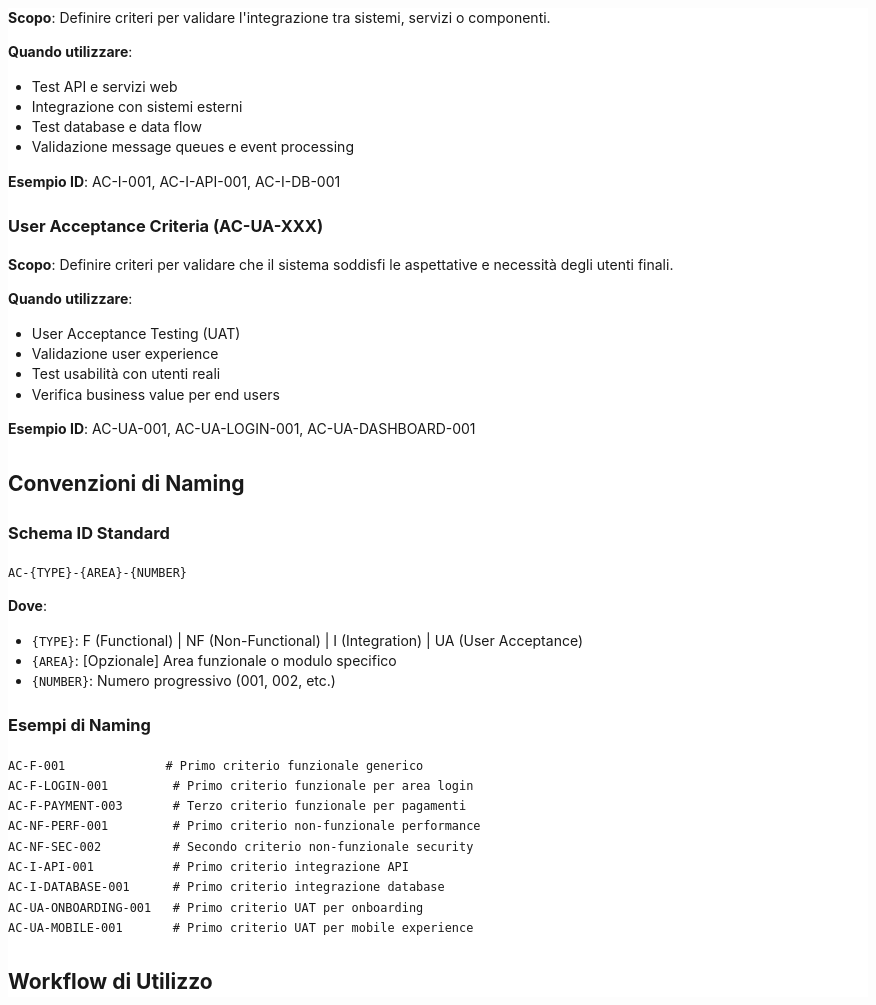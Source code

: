 **Scopo**: Definire criteri per validare l'integrazione tra sistemi, servizi o componenti.

**Quando utilizzare**:

- Test API e servizi web
- Integrazione con sistemi esterni
- Test database e data flow
- Validazione message queues e event processing

**Esempio ID**: AC-I-001, AC-I-API-001, AC-I-DB-001

### User Acceptance Criteria (AC-UA-XXX)

**Scopo**: Definire criteri per validare che il sistema soddisfi le aspettative e necessità degli utenti finali.

**Quando utilizzare**:

- User Acceptance Testing (UAT)
- Validazione user experience
- Test usabilità con utenti reali
- Verifica business value per end users

**Esempio ID**: AC-UA-001, AC-UA-LOGIN-001, AC-UA-DASHBOARD-001

## Convenzioni di Naming

### Schema ID Standard

```
AC-{TYPE}-{AREA}-{NUMBER}
```

**Dove**:

- `{TYPE}`: F (Functional) | NF (Non-Functional) | I (Integration) | UA (User Acceptance)
- `{AREA}`: [Opzionale] Area funzionale o modulo specifico
- `{NUMBER}`: Numero progressivo (001, 002, etc.)

### Esempi di Naming

```
AC-F-001              # Primo criterio funzionale generico
AC-F-LOGIN-001         # Primo criterio funzionale per area login
AC-F-PAYMENT-003       # Terzo criterio funzionale per pagamenti
AC-NF-PERF-001         # Primo criterio non-funzionale performance
AC-NF-SEC-002          # Secondo criterio non-funzionale security
AC-I-API-001           # Primo criterio integrazione API
AC-I-DATABASE-001      # Primo criterio integrazione database
AC-UA-ONBOARDING-001   # Primo criterio UAT per onboarding
AC-UA-MOBILE-001       # Primo criterio UAT per mobile experience
```

## Workflow di Utilizzo
